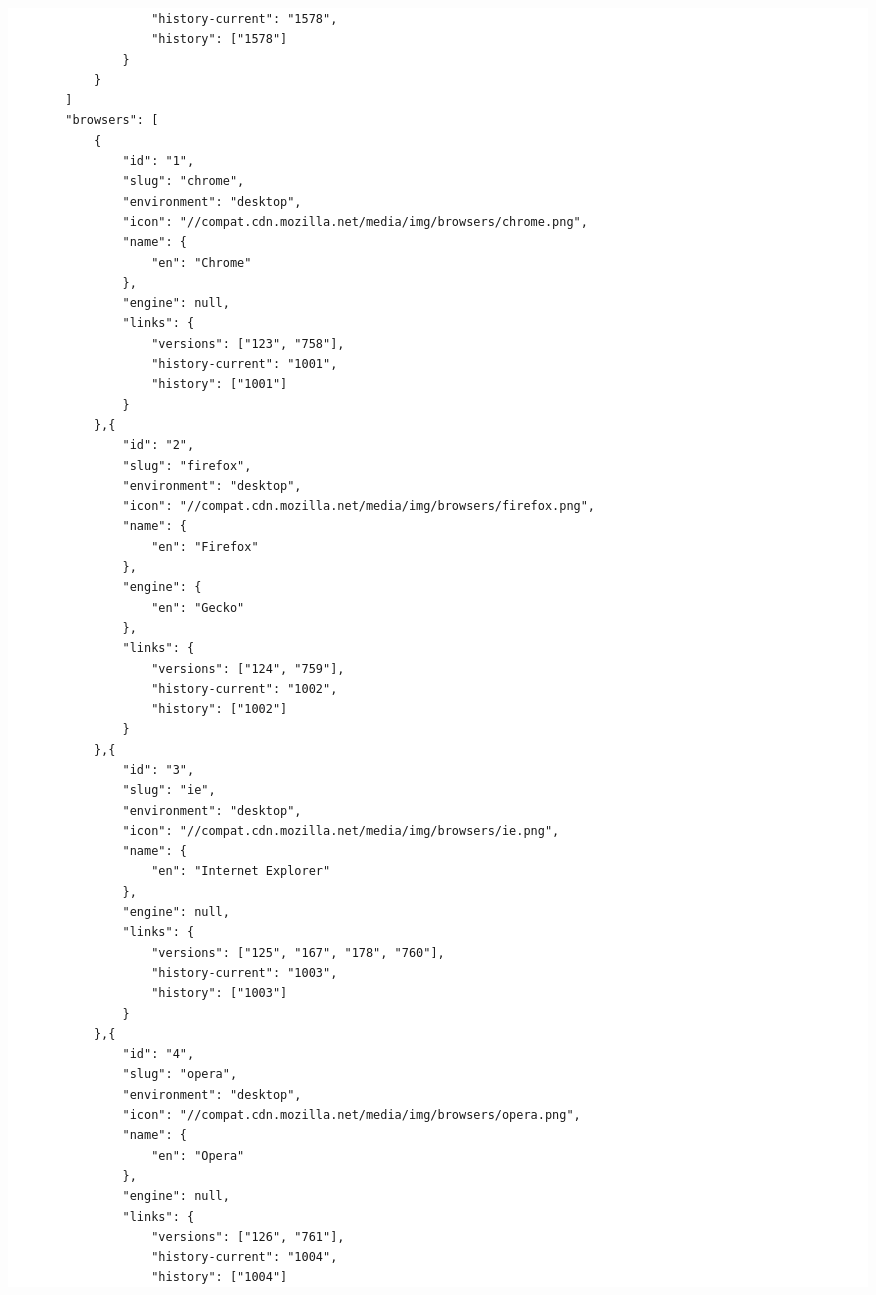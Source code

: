 ```http
                    "history-current": "1578",
                    "history": ["1578"]
                }
            }
        ]
        "browsers": [
            {
                "id": "1",
                "slug": "chrome",
                "environment": "desktop",
                "icon": "//compat.cdn.mozilla.net/media/img/browsers/chrome.png",
                "name": {
                    "en": "Chrome"
                },
                "engine": null,
                "links": {
                    "versions": ["123", "758"],
                    "history-current": "1001",
                    "history": ["1001"]
                }
            },{
                "id": "2",
                "slug": "firefox",
                "environment": "desktop",
                "icon": "//compat.cdn.mozilla.net/media/img/browsers/firefox.png",
                "name": {
                    "en": "Firefox"
                },
                "engine": {
                    "en": "Gecko"
                },
                "links": {
                    "versions": ["124", "759"],
                    "history-current": "1002",
                    "history": ["1002"]
                }
            },{
                "id": "3",
                "slug": "ie",
                "environment": "desktop",
                "icon": "//compat.cdn.mozilla.net/media/img/browsers/ie.png",
                "name": {
                    "en": "Internet Explorer"
                },
                "engine": null,
                "links": {
                    "versions": ["125", "167", "178", "760"],
                    "history-current": "1003",
                    "history": ["1003"]
                }
            },{
                "id": "4",
                "slug": "opera",
                "environment": "desktop",
                "icon": "//compat.cdn.mozilla.net/media/img/browsers/opera.png",
                "name": {
                    "en": "Opera"
                },
                "engine": null,
                "links": {
                    "versions": ["126", "761"],
                    "history-current": "1004",
                    "history": ["1004"]
```